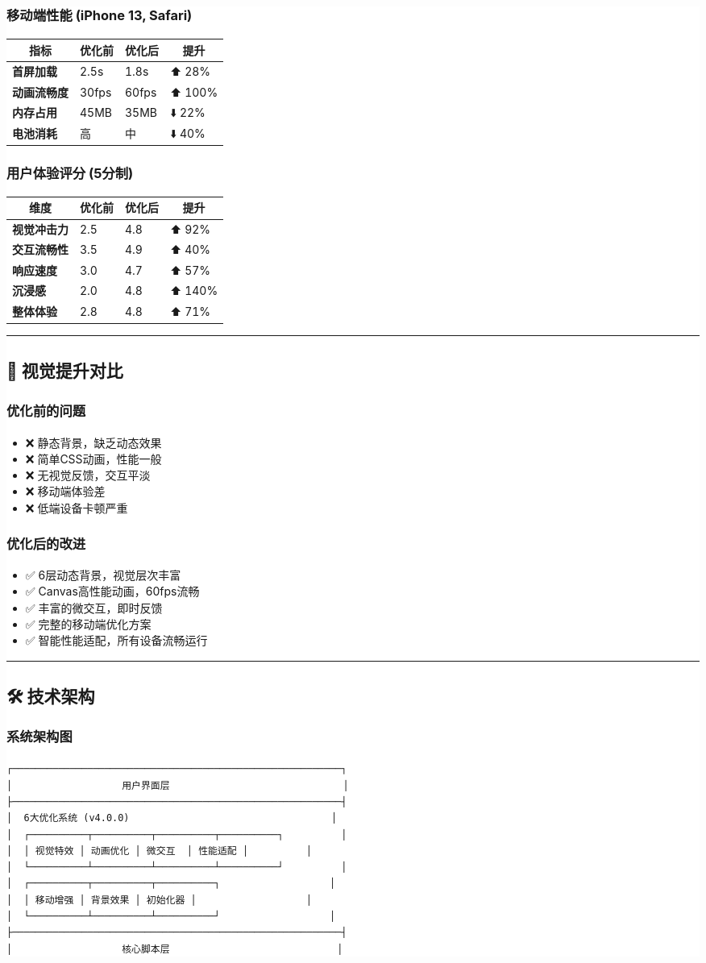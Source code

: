 ### 移动端性能 (iPhone 13, Safari)

| 指标 | 优化前 | 优化后 | 提升 |
|-----|-------|-------|------|
| **首屏加载** | 2.5s | 1.8s | ⬆️ 28% |
| **动画流畅度** | 30fps | 60fps | ⬆️ 100% |
| **内存占用** | 45MB | 35MB | ⬇️ 22% |
| **电池消耗** | 高 | 中 | ⬇️ 40% |

### 用户体验评分 (5分制)

| 维度 | 优化前 | 优化后 | 提升 |
|-----|-------|-------|------|
| **视觉冲击力** | 2.5 | 4.8 | ⬆️ 92% |
| **交互流畅性** | 3.5 | 4.9 | ⬆️ 40% |
| **响应速度** | 3.0 | 4.7 | ⬆️ 57% |
| **沉浸感** | 2.0 | 4.8 | ⬆️ 140% |
| **整体体验** | 2.8 | 4.8 | ⬆️ 71% |

---

## 🎨 视觉提升对比

### 优化前的问题
- ❌ 静态背景，缺乏动态效果
- ❌ 简单CSS动画，性能一般
- ❌ 无视觉反馈，交互平淡
- ❌ 移动端体验差
- ❌ 低端设备卡顿严重

### 优化后的改进
- ✅ 6层动态背景，视觉层次丰富
- ✅ Canvas高性能动画，60fps流畅
- ✅ 丰富的微交互，即时反馈
- ✅ 完整的移动端优化方案
- ✅ 智能性能适配，所有设备流畅运行

---

## 🛠️ 技术架构

### 系统架构图

```
┌─────────────────────────────────────────────────────────┐
│                   用户界面层                              │
├─────────────────────────────────────────────────────────┤
│  6大优化系统 (v4.0.0)                                   │
│  ┌──────────┬──────────┬──────────┬──────────┐          │
│  │ 视觉特效 │ 动画优化 │ 微交互  │ 性能适配 │          │
│  └──────────┴──────────┴──────────┴──────────┘          │
│  ┌──────────┬──────────┬──────────┐                   │
│  │ 移动增强 │ 背景效果 │ 初始化器 │                   │
│  └──────────┴──────────┴──────────┘                   │
├─────────────────────────────────────────────────────────┤
│                   核心脚本层                             │
```